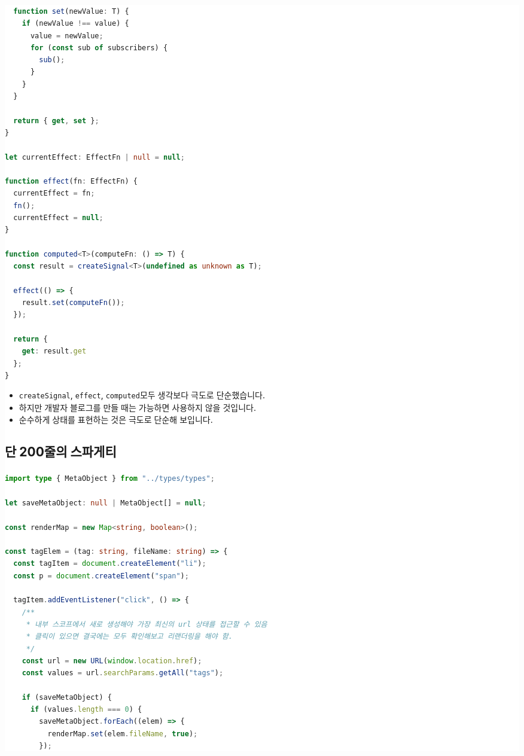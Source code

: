 ```ts 
  function set(newValue: T) {
    if (newValue !== value) {
      value = newValue;
      for (const sub of subscribers) {
        sub();
      }
    }
  }

  return { get, set };
}

let currentEffect: EffectFn | null = null;

function effect(fn: EffectFn) {
  currentEffect = fn;
  fn();
  currentEffect = null;
}

function computed<T>(computeFn: () => T) {
  const result = createSignal<T>(undefined as unknown as T);

  effect(() => {
    result.set(computeFn());
  });

  return {
    get: result.get
  };
}
```

- `createSignal`, `effect`, `computed`모두 생각보다 극도로 단순했습니다.
- 하지만 개발자 블로그를 만들 때는 가능하면 사용하지 않을 것입니다.
- 순수하게 상태를 표현하는 것은 극도로 단순해 보입니다.

## 단 200줄의 스파게티

```ts 
import type { MetaObject } from "../types/types";

let saveMetaObject: null | MetaObject[] = null;

const renderMap = new Map<string, boolean>();

const tagElem = (tag: string, fileName: string) => {
  const tagItem = document.createElement("li");
  const p = document.createElement("span");

  tagItem.addEventListener("click", () => {
    /**
     * 내부 스코프에서 새로 생성해야 가장 최신의 url 상태를 접근할 수 있음
     * 클릭이 있으면 결국에는 모두 확인해보고 리랜더링을 해야 함.
     */
    const url = new URL(window.location.href);
    const values = url.searchParams.getAll("tags");

    if (saveMetaObject) {
      if (values.length === 0) {
        saveMetaObject.forEach((elem) => {
          renderMap.set(elem.fileName, true);
        });
```